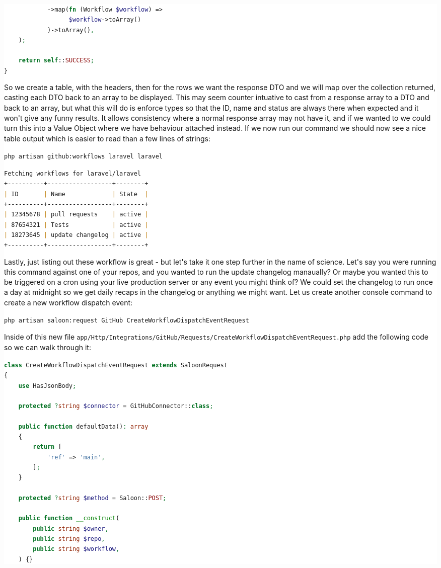 ```php
			->map(fn (Workflow $workflow) =>
				  $workflow->toArray()
			)->toArray(),
    );

    return self::SUCCESS;
}
```

So we create a table, with the headers, then for the rows we want the response DTO and we will map over the collection returned, casting each DTO back to an array to be displayed. This may seem counter intuative to cast from a response array to a DTO and back to an array, but what this will do is enforce types so that the ID, name and status are always there when expected and it won't give any funny results. It allows consistency where a normal response array may not have it, and if we wanted to we could turn this into a Value Object where we have behaviour attached instead. If we now run our command we should now see a nice table output which is easier to read than a few lines of strings:

```bash
php artisan github:workflows laravel laravel
```

```markdown
Fetching workflows for laravel/laravel
+----------+------------------+--------+
| ID       | Name             | State  |
+----------+------------------+--------+
| 12345678 | pull requests    | active |
| 87654321 | Tests            | active |
| 18273645 | update changelog | active |
+----------+------------------+--------+
```

Lastly, just listing out these workflow is great - but let's take it one step further in the name of science. Let's say you were running this command against one of your repos, and you wanted to run the update changelog manaually? Or maybe you wanted this to be triggered on a cron using your live production server or any event you might think of? We could set the changelog to run once a day at midnight so we get daily recaps in the changelog or anything we might want. Let us create another console command to create a new workflow dispatch event:

```bash
php artisan saloon:request GitHub CreateWorkflowDispatchEventRequest
```

Inside of this new file `app/Http/Integrations/GitHub/Requests/CreateWorkflowDispatchEventRequest.php` add the following code so we can walk through it:

```php
class CreateWorkflowDispatchEventRequest extends SaloonRequest
{
    use HasJsonBody;

    protected ?string $connector = GitHubConnector::class;

    public function defaultData(): array
    {
        return [
            'ref' => 'main',
        ];
    }
  
    protected ?string $method = Saloon::POST;

    public function __construct(
        public string $owner,
        public string $repo,
        public string $workflow,
    ) {}
```